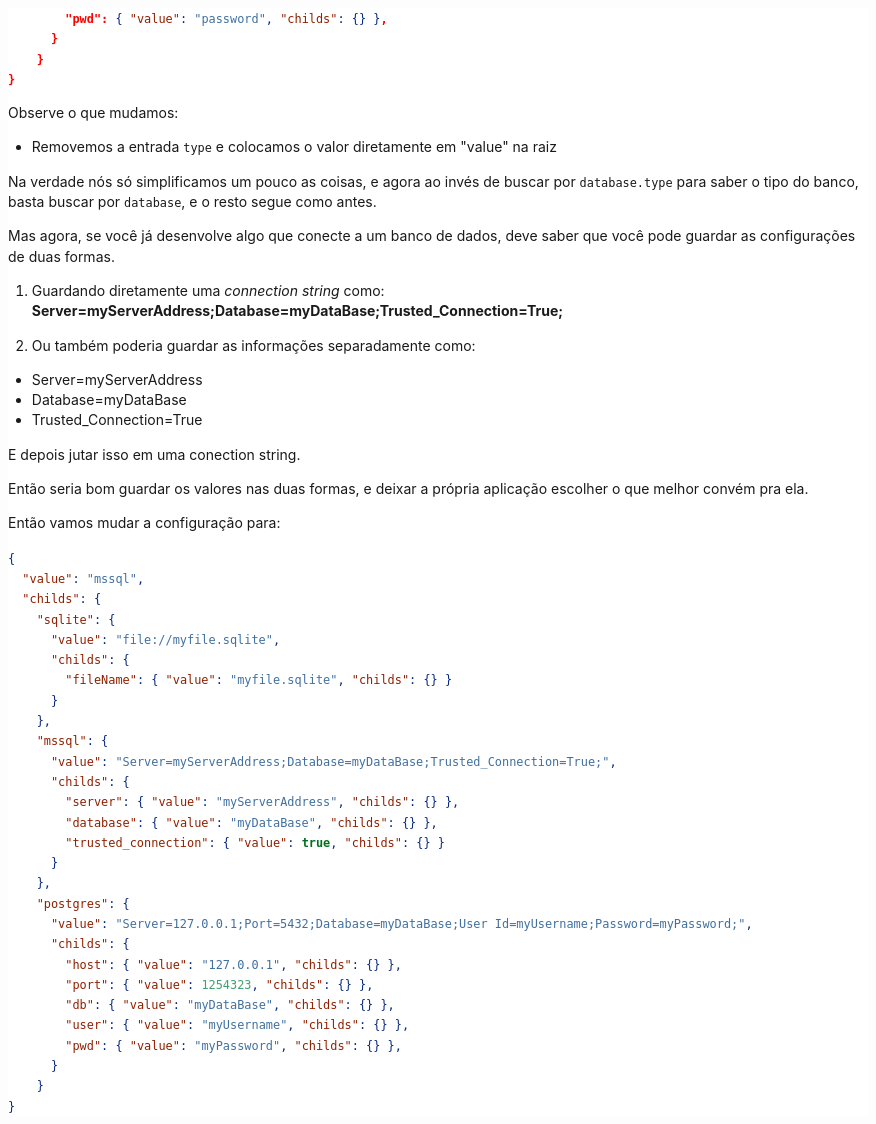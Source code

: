 ```json
        "pwd": { "value": "password", "childs": {} },
      }
    }
}
```

Observe o que mudamos:

* Removemos a entrada `type` e colocamos o valor diretamente em "value" na raiz

Na verdade nós só simplificamos um pouco as coisas, e agora ao invés de buscar
por `database.type` para saber o tipo do banco, basta  buscar por `database`, e o
resto segue como antes.

Mas agora, se você já desenvolve algo que conecte a um banco de dados, deve saber
que você pode guardar as configurações de duas formas.

1. Guardando diretamente uma *connection string* como:
**Server=myServerAddress;Database=myDataBase;Trusted_Connection=True;**

2. Ou também poderia guardar as informações separadamente como:
* Server=myServerAddress
* Database=myDataBase
* Trusted_Connection=True

E depois jutar isso em uma conection string.

Então seria bom guardar os valores nas duas formas, e deixar a própria aplicação
escolher o que melhor convém pra ela.

Então vamos mudar a configuração para:
```json
{
  "value": "mssql",
  "childs": {
    "sqlite": {
      "value": "file://myfile.sqlite",
      "childs": {
        "fileName": { "value": "myfile.sqlite", "childs": {} }
      }
    },
    "mssql": {
      "value": "Server=myServerAddress;Database=myDataBase;Trusted_Connection=True;",
      "childs": {
        "server": { "value": "myServerAddress", "childs": {} },
        "database": { "value": "myDataBase", "childs": {} },
        "trusted_connection": { "value": true, "childs": {} }
      }
    },
    "postgres": {
      "value": "Server=127.0.0.1;Port=5432;Database=myDataBase;User Id=myUsername;Password=myPassword;",
      "childs": {
        "host": { "value": "127.0.0.1", "childs": {} },
        "port": { "value": 1254323, "childs": {} },
        "db": { "value": "myDataBase", "childs": {} },
        "user": { "value": "myUsername", "childs": {} },
        "pwd": { "value": "myPassword", "childs": {} },
      }
    }
}
```
